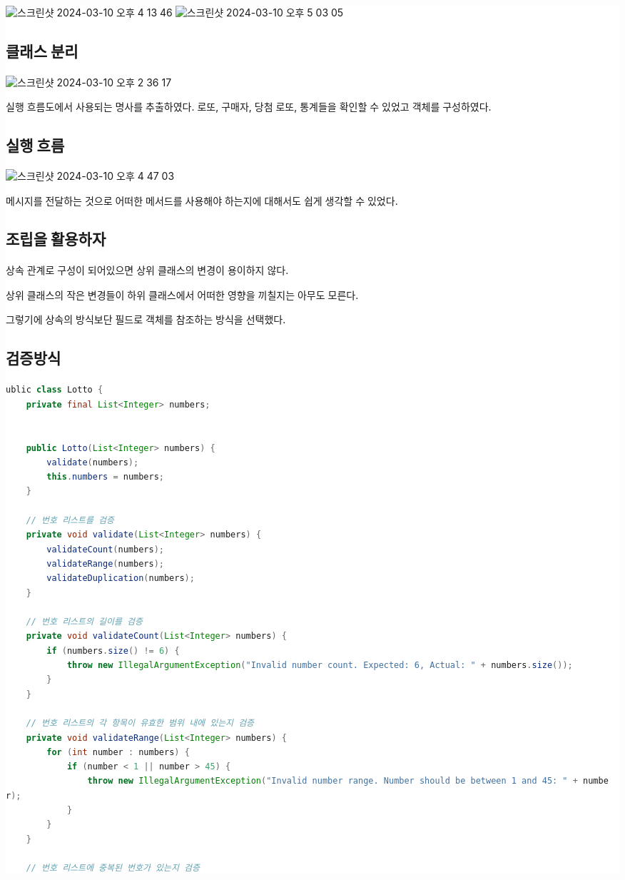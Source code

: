 <img width="500" alt="스크린샷 2024-03-10 오후 4 13 46" src="https://github.com/taewoocode/java-lotto-6/assets/147147846/354bad5c-2c42-4ab5-8ba0-c43a4d4c56b0">


<img width="522" alt="스크린샷 2024-03-10 오후 5 03 05" src="https://github.com/taewoocode/java-lotto-6/assets/147147846/4fc6cedf-78ae-4ecc-b521-87dda75704f8">

## 클래스 분리

<img width="776" alt="스크린샷 2024-03-10 오후 2 36 17" src="https://github.com/taewoocode/java-lotto-6/assets/147147846/3d7d4212-765d-4131-847c-654b4f58a855">

실행 흐름도에서 사용되는 명사를 추출하였다. 로또, 구매자, 당첨 로또, 통계들을 확인할 수 있었고 객체를 구성하였다.

## 실행 흐름

<img width="481" alt="스크린샷 2024-03-10 오후 4 47 03" src="https://github.com/taewoocode/java-lotto-6/assets/147147846/ca838fcf-30b8-4fd6-83bd-efd286edc577">

메시지를 전달하는 것으로 어떠한 메서드를 사용해야 하는지에 대해서도 쉽게 생각할 수 있었다.

## 조립을 활용하자

상속 관계로 구성이 되어있으면 상위 클래스의 변경이 용이하지 않다.

상위 클래스의 작은 변경들이 하위 클래스에서 어떠한 영향을 끼칠지는 아무도 모른다.

그렇기에 상속의 방식보단 필드로 객체를 참조하는 방식을 선택했다.

## 검증방식

```java
ublic class Lotto {
    private final List<Integer> numbers; 

    
    public Lotto(List<Integer> numbers) {
        validate(numbers); 
        this.numbers = numbers; 
    }

    // 번호 리스트를 검증
    private void validate(List<Integer> numbers) {
        validateCount(numbers); 
        validateRange(numbers); 
        validateDuplication(numbers); 
    }

    // 번호 리스트의 길이를 검증
    private void validateCount(List<Integer> numbers) {
        if (numbers.size() != 6) {
            throw new IllegalArgumentException("Invalid number count. Expected: 6, Actual: " + numbers.size());
        }
    }

    // 번호 리스트의 각 항목이 유효한 범위 내에 있는지 검증
    private void validateRange(List<Integer> numbers) {
        for (int number : numbers) {
            if (number < 1 || number > 45) {
                throw new IllegalArgumentException("Invalid number range. Number should be between 1 and 45: " + number);
            }
        }
    }

    // 번호 리스트에 중복된 번호가 있는지 검증
```